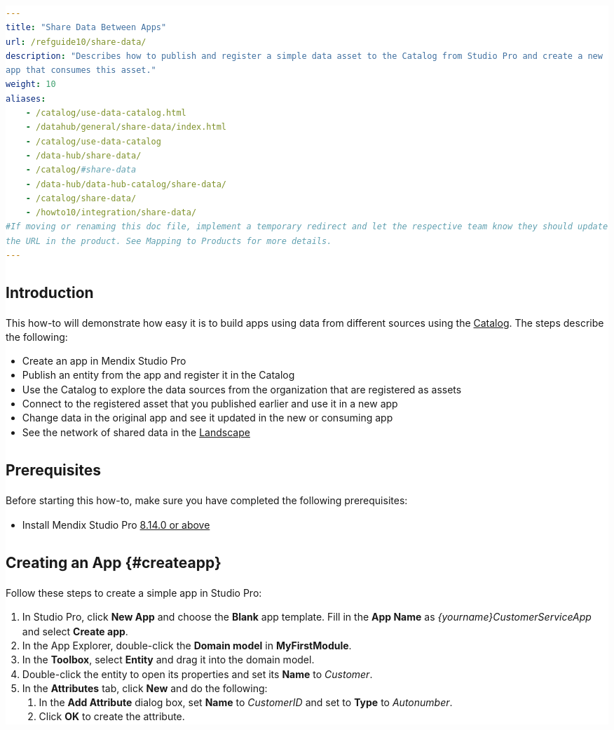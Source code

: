 ```yaml
---
title: "Share Data Between Apps"
url: /refguide10/share-data/
description: "Describes how to publish and register a simple data asset to the Catalog from Studio Pro and create a new app that consumes this asset."
weight: 10
aliases:
    - /catalog/use-data-catalog.html
    - /datahub/general/share-data/index.html
    - /catalog/use-data-catalog
    - /data-hub/share-data/
    - /catalog/#share-data
    - /data-hub/data-hub-catalog/share-data/
    - /catalog/share-data/
    - /howto10/integration/share-data/
#If moving or renaming this doc file, implement a temporary redirect and let the respective team know they should update the URL in the product. See Mapping to Products for more details.
---
```


## Introduction

This how-to will demonstrate how easy it is to build apps using data from different sources using the [Catalog](https://catalog.mendix.com/). The steps describe the following: 

* Create an app in Mendix Studio Pro
* Publish an entity from the app and register it in the Catalog 
* Use the Catalog to explore the data sources from the organization that are registered as assets 
* Connect to the registered asset that you published earlier and use it in a new app
* Change data in the original app and see it updated in the new or consuming app
* See the network of shared data in the [Landscape](/catalog/manage/landscape/)

## Prerequisites

Before starting this how-to, make sure you have completed the following prerequisites:

* Install Mendix Studio Pro [8.14.0 or above](https://marketplace.mendix.com/link/studiopro/)

## Creating an App {#createapp} 

Follow these steps to create a simple app in Studio Pro: 

1. In Studio Pro, click **New App** and choose the **Blank** app template. Fill in the **App Name** as *{yourname}CustomerServiceApp* and select **Create app**. 
2. In the App Explorer, double-click the **Domain model** in **MyFirstModule**. 
3. In the **Toolbox**, select **Entity** and drag it into the domain model.
4. Double-click the entity to open its properties and set its **Name** to *Customer*.
5. In the **Attributes** tab, click **New** and do the following:
    1. In the **Add Attribute** dialog box, set **Name** to *CustomerID* and set to **Type** to *Autonumber*.
    2. Click **OK** to create the attribute.
